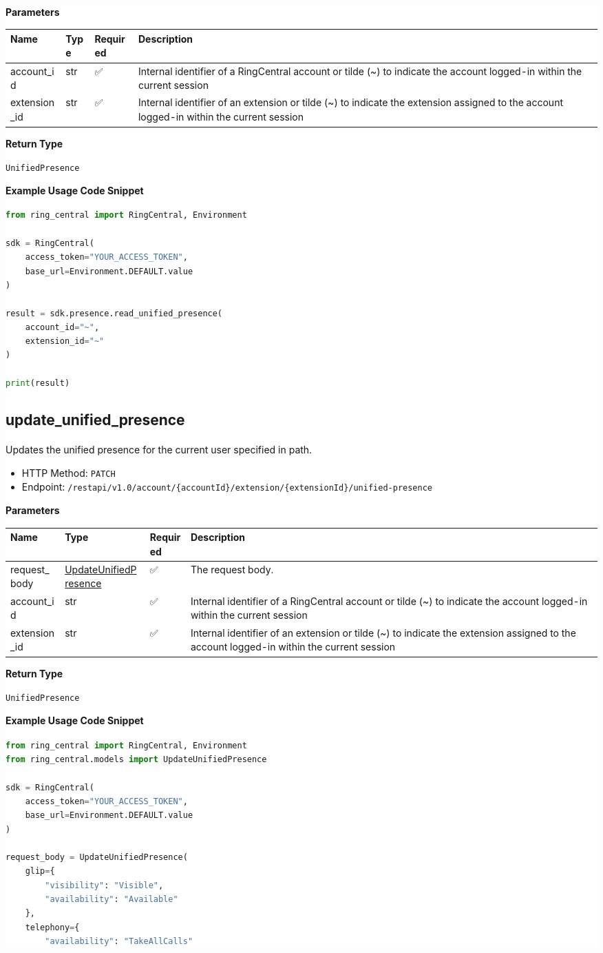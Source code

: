**Parameters**

| Name         | Type | Required | Description                                                                                                                             |
| :----------- | :--- | :------- | :-------------------------------------------------------------------------------------------------------------------------------------- |
| account_id   | str  | ✅       | Internal identifier of a RingCentral account or tilde (~) to indicate the account logged-in within the current session                  |
| extension_id | str  | ✅       | Internal identifier of an extension or tilde (~) to indicate the extension assigned to the account logged-in within the current session |

**Return Type**

`UnifiedPresence`

**Example Usage Code Snippet**

```python
from ring_central import RingCentral, Environment

sdk = RingCentral(
    access_token="YOUR_ACCESS_TOKEN",
    base_url=Environment.DEFAULT.value
)

result = sdk.presence.read_unified_presence(
    account_id="~",
    extension_id="~"
)

print(result)
```

## update_unified_presence

Updates the unified presence for the current user specified in path.

- HTTP Method: `PATCH`
- Endpoint: `/restapi/v1.0/account/{accountId}/extension/{extensionId}/unified-presence`

**Parameters**

| Name         | Type                                                        | Required | Description                                                                                                                             |
| :----------- | :---------------------------------------------------------- | :------- | :-------------------------------------------------------------------------------------------------------------------------------------- |
| request_body | [UpdateUnifiedPresence](../models/UpdateUnifiedPresence.md) | ✅       | The request body.                                                                                                                       |
| account_id   | str                                                         | ✅       | Internal identifier of a RingCentral account or tilde (~) to indicate the account logged-in within the current session                  |
| extension_id | str                                                         | ✅       | Internal identifier of an extension or tilde (~) to indicate the extension assigned to the account logged-in within the current session |

**Return Type**

`UnifiedPresence`

**Example Usage Code Snippet**

```python
from ring_central import RingCentral, Environment
from ring_central.models import UpdateUnifiedPresence

sdk = RingCentral(
    access_token="YOUR_ACCESS_TOKEN",
    base_url=Environment.DEFAULT.value
)

request_body = UpdateUnifiedPresence(
    glip={
        "visibility": "Visible",
        "availability": "Available"
    },
    telephony={
        "availability": "TakeAllCalls"
```